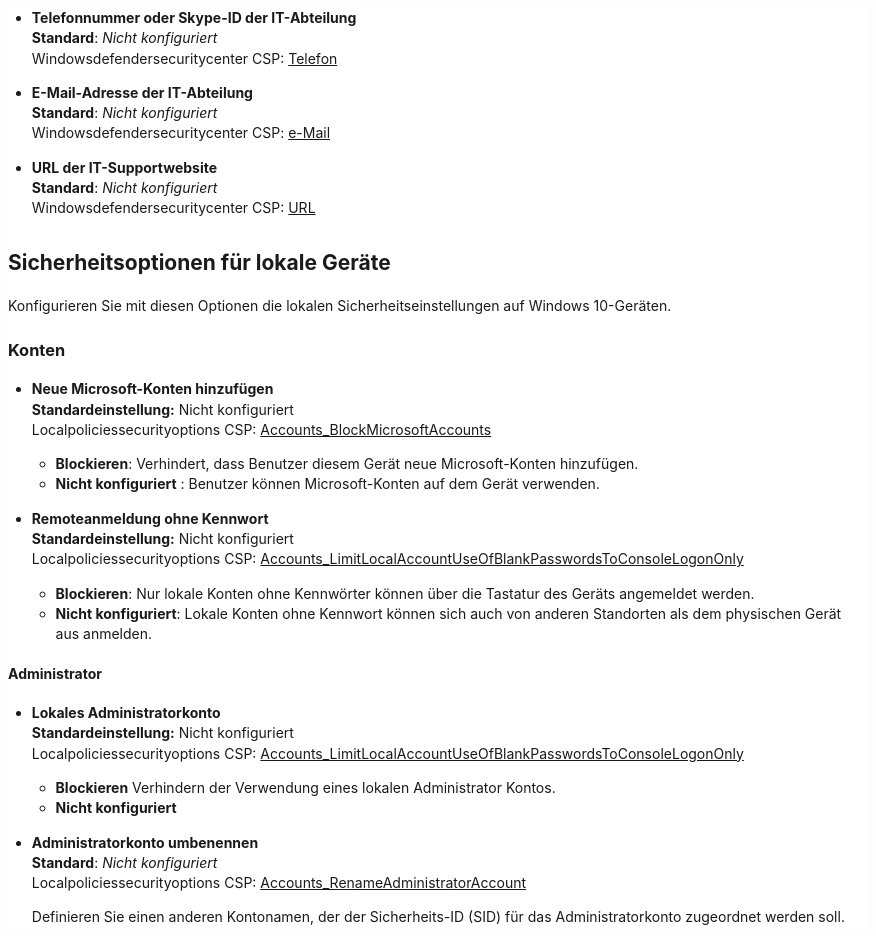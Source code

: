   - **Telefonnummer oder Skype-ID der IT-Abteilung**  
    **Standard**: *Nicht konfiguriert*  
    Windowsdefendersecuritycenter CSP: [Telefon](https://go.microsoft.com/fwlink/?linkid=873678) 

  - **E-Mail-Adresse der IT-Abteilung**  
    **Standard**: *Nicht konfiguriert*  
    Windowsdefendersecuritycenter CSP: [e-Mail](https://go.microsoft.com/fwlink/?linkid=873679)  

  - **URL der IT-Supportwebsite**  
    **Standard**: *Nicht konfiguriert*  
    Windowsdefendersecuritycenter CSP: [URL](https://go.microsoft.com/fwlink/?linkid=873680)  
 
## <a name="local-device-security-options"></a>Sicherheitsoptionen für lokale Geräte  

Konfigurieren Sie mit diesen Optionen die lokalen Sicherheitseinstellungen auf Windows 10-Geräten.  

### <a name="accounts"></a>Konten  

- **Neue Microsoft-Konten hinzufügen**  
  **Standardeinstellung:** Nicht konfiguriert  
  Localpoliciessecurityoptions CSP: [Accounts_BlockMicrosoftAccounts](https://go.microsoft.com/fwlink/?linkid=867916)  


  - **Blockieren**: Verhindert, dass Benutzer diesem Gerät neue Microsoft-Konten hinzufügen.  
  - **Nicht konfiguriert** : Benutzer können Microsoft-Konten auf dem Gerät verwenden.  

- **Remoteanmeldung ohne Kennwort**  
  **Standardeinstellung:** Nicht konfiguriert  
  Localpoliciessecurityoptions CSP: [Accounts_LimitLocalAccountUseOfBlankPasswordsToConsoleLogonOnly](https://go.microsoft.com/fwlink/?linkid=867890)  


   - **Blockieren**: Nur lokale Konten ohne Kennwörter können über die Tastatur des Geräts angemeldet werden.  
   - **Nicht konfiguriert**: Lokale Konten ohne Kennwort können sich auch von anderen Standorten als dem physischen Gerät aus anmelden.  

#### <a name="admin"></a>Administrator  

- **Lokales Administratorkonto**  
  **Standardeinstellung:** Nicht konfiguriert  
  Localpoliciessecurityoptions CSP: [Accounts_LimitLocalAccountUseOfBlankPasswordsToConsoleLogonOnly](https://go.microsoft.com/fwlink/?linkid=867850)  


  - **Blockieren** Verhindern der Verwendung eines lokalen Administrator Kontos.  
  - **Nicht konfiguriert**  

- **Administratorkonto umbenennen**  
  **Standard**: *Nicht konfiguriert*  
  Localpoliciessecurityoptions CSP: [Accounts_RenameAdministratorAccount](https://go.microsoft.com/fwlink/?linkid=867917)  
 

  Definieren Sie einen anderen Kontonamen, der der Sicherheits-ID (SID) für das Administratorkonto zugeordnet werden soll.  

